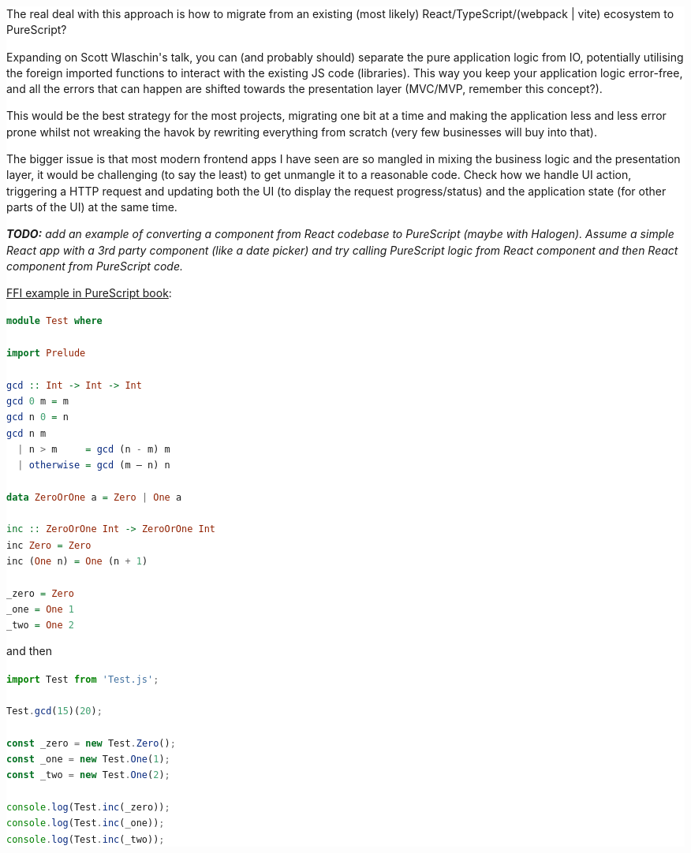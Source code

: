 The real deal with this approach is how to migrate from an existing (most likely) React/TypeScript/(webpack | vite) ecosystem to PureScript?

Expanding on Scott Wlaschin's talk, you can (and probably should) separate the pure application logic from IO, potentially utilising the foreign imported functions to interact with the existing JS code (libraries). This way you keep your application logic error-free, and all the errors that can happen are shifted towards the presentation layer (MVC/MVP, remember this concept?).

This would be the best strategy for the most projects, migrating one bit at a time and making the application less and less error prone whilst not wreaking the havok by rewriting everything from scratch (very few businesses will buy into that).

The bigger issue is that most modern frontend apps I have seen are so mangled in mixing the business logic and the presentation layer, it would be challenging (to say the least) to get unmangle it to a reasonable code. Check how we handle UI action, triggering a HTTP request and updating both the UI (to display the request progress/status) and the application state (for other parts of the UI) at the same time.

_**TODO:** add an example of converting a component from React codebase to PureScript (maybe with Halogen). Assume a simple React app with a 3rd party component (like a date picker) and try calling PureScript logic from React component and then React component from PureScript code._

[FFI example in PureScript book](https://book.purescript.org/chapter10.html):

```purescript
module Test where

import Prelude

gcd :: Int -> Int -> Int
gcd 0 m = m
gcd n 0 = n
gcd n m
  | n > m     = gcd (n - m) m
  | otherwise = gcd (m – n) n

data ZeroOrOne a = Zero | One a

inc :: ZeroOrOne Int -> ZeroOrOne Int
inc Zero = Zero
inc (One n) = One (n + 1)

_zero = Zero
_one = One 1
_two = One 2
```

and then

```js
import Test from 'Test.js';

Test.gcd(15)(20);

const _zero = new Test.Zero();
const _one = new Test.One(1);
const _two = new Test.One(2);

console.log(Test.inc(_zero));
console.log(Test.inc(_one));
console.log(Test.inc(_two));
```
